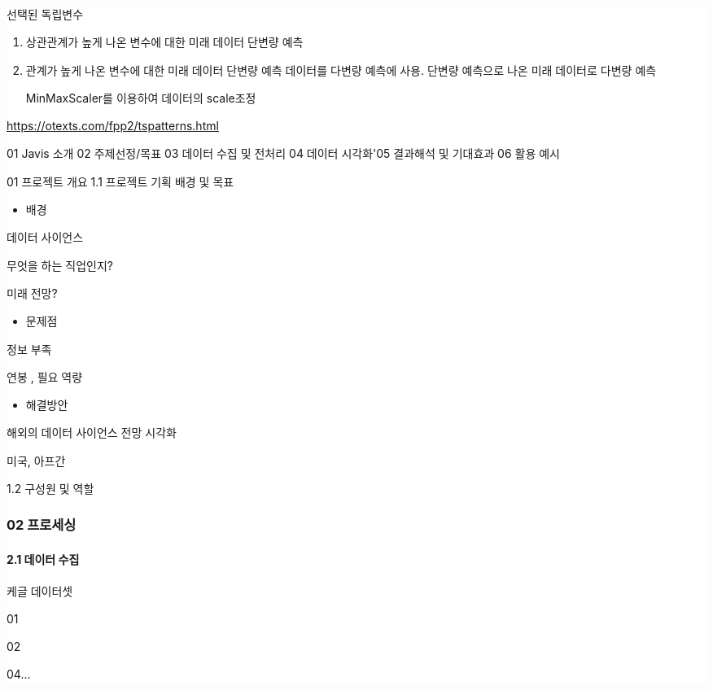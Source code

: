 선택된 독립변수

1. 상관관계가 높게 나온 변수에 대한 미래 데이터 단변량 예측 

2. 관계가 높게 나온 변수에 대한 미래 데이터 단변량 예측 데이터를 다변량 예측에 사용. 단변량 예측으로 나온 미래 데이터로 다변량 예측

   MinMaxScaler를 이용하여 데이터의 scale조정



https://otexts.com/fpp2/tspatterns.html



01 Javis 소개
02 주제선정/목표
03 데이터 수집 및 전처리
04 데이터 시각화'05 결과해석 및 기대효과
06 활용 예시

01 프로젝트 개요 
1.1 프로젝트 기획 배경 및 목표



- 배경 

데이터 사이언스 

무엇을 하는 직업인지?

미래 전망?



- 문제점

정보 부족

연봉 , 필요 역량 



- 해결방안

해외의 데이터 사이언스 전망 시각화

미국, 아프간



1.2 구성원 및 역할



### 02 프로세싱

#### 2.1 데이터 수집

케글 데이터셋

01

02

04...
